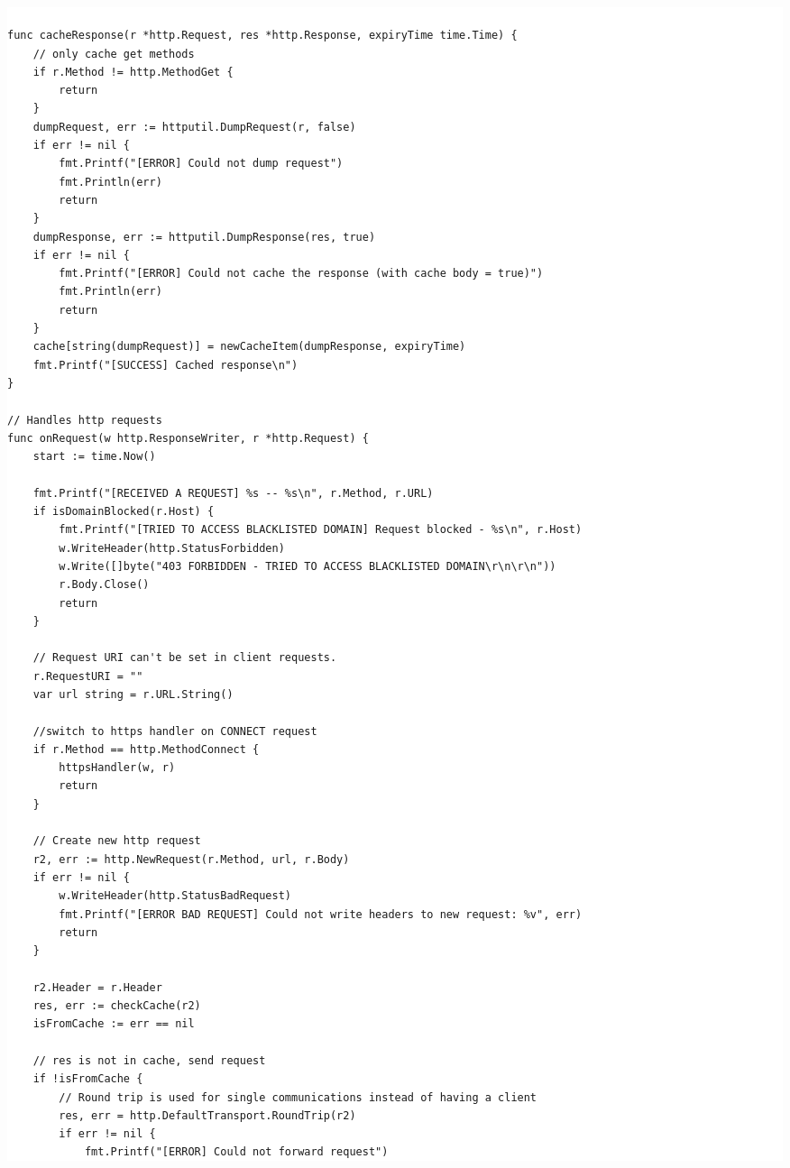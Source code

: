 ```

func cacheResponse(r *http.Request, res *http.Response, expiryTime time.Time) {
	// only cache get methods
	if r.Method != http.MethodGet {
		return
	}
	dumpRequest, err := httputil.DumpRequest(r, false)
	if err != nil {
		fmt.Printf("[ERROR] Could not dump request")
		fmt.Println(err)
		return
	}
	dumpResponse, err := httputil.DumpResponse(res, true)
	if err != nil {
		fmt.Printf("[ERROR] Could not cache the response (with cache body = true)")
		fmt.Println(err)
		return
	}
	cache[string(dumpRequest)] = newCacheItem(dumpResponse, expiryTime)
	fmt.Printf("[SUCCESS] Cached response\n")
}

// Handles http requests
func onRequest(w http.ResponseWriter, r *http.Request) {
	start := time.Now()

	fmt.Printf("[RECEIVED A REQUEST] %s -- %s\n", r.Method, r.URL)
	if isDomainBlocked(r.Host) {
		fmt.Printf("[TRIED TO ACCESS BLACKLISTED DOMAIN] Request blocked - %s\n", r.Host)
		w.WriteHeader(http.StatusForbidden)
		w.Write([]byte("403 FORBIDDEN - TRIED TO ACCESS BLACKLISTED DOMAIN\r\n\r\n"))
		r.Body.Close()
		return
	}

	// Request URI can't be set in client requests.
	r.RequestURI = ""
	var url string = r.URL.String()

	//switch to https handler on CONNECT request
	if r.Method == http.MethodConnect {
		httpsHandler(w, r)
		return
	}

	// Create new http request
	r2, err := http.NewRequest(r.Method, url, r.Body)
	if err != nil {
		w.WriteHeader(http.StatusBadRequest)
		fmt.Printf("[ERROR BAD REQUEST] Could not write headers to new request: %v", err)
		return
	}

	r2.Header = r.Header
	res, err := checkCache(r2)
	isFromCache := err == nil

	// res is not in cache, send request
	if !isFromCache {
		// Round trip is used for single communications instead of having a client
		res, err = http.DefaultTransport.RoundTrip(r2)
		if err != nil {
			fmt.Printf("[ERROR] Could not forward request")
```